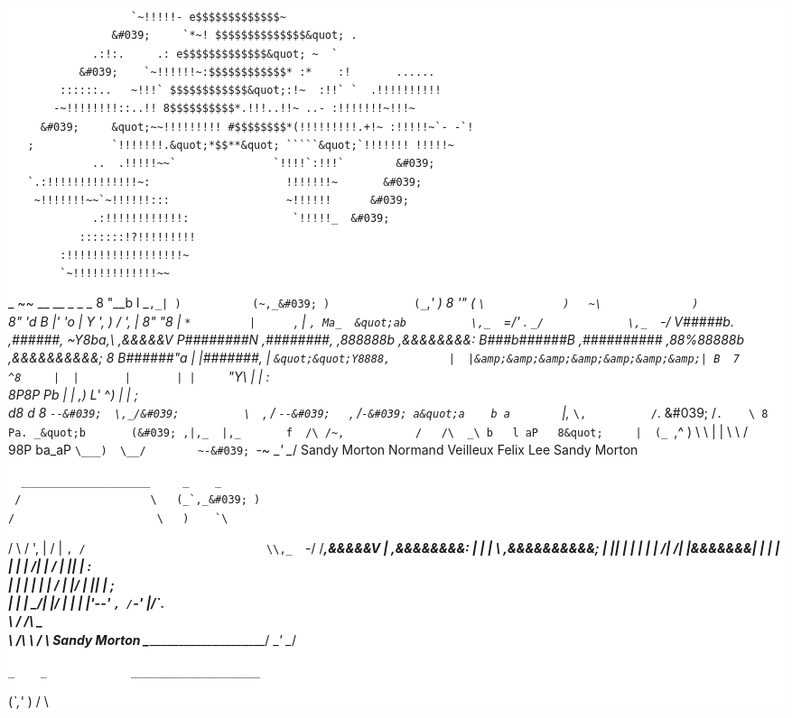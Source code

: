                        `~!!!!!- e$$$$$$$$$$$$$~
                    &#039;     `*~! $$$$$$$$$$$$$$&quot; .
                 .:!:.     .: e$$$$$$$$$$$$$&quot; ~  `
               &#039;    `~!!!!!!~:$$$$$$$$$$$$* :*    :!       ......
            ::::::..   ~!!!` $$$$$$$$$$$$&quot;:!~  :!!` `  .!!!!!!!!!!
           -~!!!!!!!!::..!! 8$$$$$$$$$$*.!!!..!!~ ..- :!!!!!!!~!!!~
         &#039;     &quot;~~!!!!!!!!! #$$$$$$$$*(!!!!!!!!!.+!~ :!!!!!~`- -`!
       ;            `!!!!!!!.&quot;*$$**&quot; `````&quot;`!!!!!!! !!!!!~
                 ..  .!!!!!~~`               `!!!!`:!!!`        &#039;
       `.:!!!!!!!!!!!!!!~:                     !!!!!!!~       &#039;
        ~!!!!!!!~~`~!!!!!!:::                  ~!!!!!!      &#039;
                 .:!!!!!!!!!!!!:                `!!!!!_  &#039;
               :::::::!?!!!!!!!!!
            :!!!!!!!!!!!!!!!!!!~
            `~!!!!!!!!!!!!!~~




  _   ~~           __   __                 _               _    _
 8 &quot;__b l          \_`,_| )           (~,_&#039; )             (_`,_&#039; )
  8    &#039;&quot;           (    `\            )   ~\              )    `\
 8&quot;   &#039;d B         |&#039;   &#039;o |          Y   &#039;, )            /    &#039;, |
 8&quot;      &quot;8        |       `*         |      `,           |       `,
  Ma_  &quot;ab          \,_  `=/&#039;          \.  `_/             \,_  `-/
  V#####b.          ,######,          ~Y8ba,\              ,&amp;&amp;&amp;&amp;&amp;V
 P########N        ,########,         ,888888b            ,&amp;&amp;&amp;&amp;&amp;&amp;&amp;&amp;:
B###b######B      ,##########        ,88%88888b          ,&amp;&amp;&amp;&amp;&amp;&amp;&amp;&amp;&amp;&amp;;
8  B######&quot;a      |  |#######,       | `&quot;&quot;Y8888,         |  |&amp;&amp;&amp;&amp;&amp;&amp;&amp;|
B  7       ^8     |  |       |       | |     `&quot;Y\        |  |       :\
8P8P       Pb     |  |      ,)       L_&#039;       ^_)       |  |       ; \
d8    d  8        `--&#039;  \,_/&#039;          \  `,  /          `--&#039;   `, /`-&#039;
 a&quot;a    b a        `|,_   `\,          /`.  \&#039;             /`.    \
 8   Pa. _&quot;b       (&#039; ,|,_  |,_       f  /\ /~,           /   /\  _\
 b   l aP   8&quot;     |  (_ `\,^  )      \  \ |  |           \   \ \/  \
  98P   ba_aP      `\___)  \__/        ~-&#039; `-~             \__&#039;  \__/
Sandy Morton      Normand Veilleux    Felix Lee           Sandy Morton


      ____________________     _    _
     /                    \   (_`,_&#039; )
    /                      \   )    `\
   /                        \ /    &#039;, |
  /                          \|       `,
 /                            \\,_  `-/
/______________________________,&amp;&amp;&amp;&amp;&amp;V
|                             ,&amp;&amp;&amp;&amp;&amp;&amp;&amp;&amp;:
|  |   |                  \  ,&amp;&amp;&amp;&amp;&amp;&amp;&amp;&amp;&amp;&amp;;
|  |___| |   | |   | |  /| \/|  |&amp;&amp;&amp;&amp;&amp;&amp;&amp;|
|  |   | |   | |  /| | / |  ||  |       :\
|  |   | |   | | / | |/  |  ||  |       ; \
|  |   |  \_/| |/  | |   |  |&#039;--&#039;   `, /`-&#039;
|______________________________/`.    \
 \                            /   /\  _\
  \                          /\   \ \/  \   Sandy Morton
   \________________________/  \__&#039;  \__/



    _    _             ____________________
   (_`,_&#039; )           /                    \
